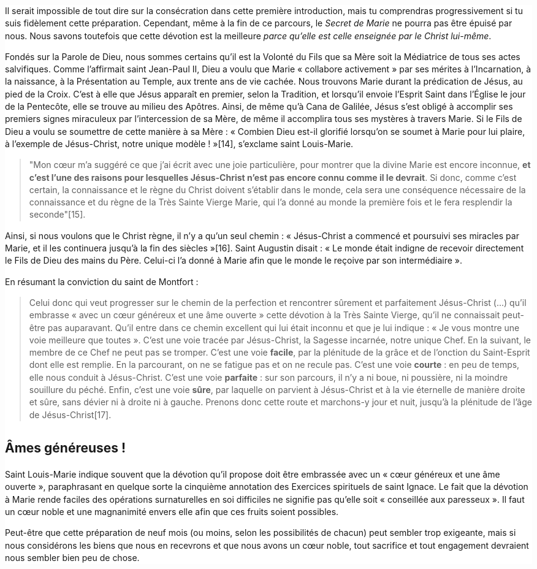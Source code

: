 Il serait impossible de tout dire sur la consécration dans cette première introduction, mais tu comprendras progressivement si tu suis fidèlement cette préparation. Cependant, même à la fin de ce parcours, le _Secret de Marie_ ne pourra pas être épuisé par nous. Nous savons toutefois que cette dévotion est la meilleure _parce qu’elle est celle enseignée par le Christ lui-même_.

Fondés sur la Parole de Dieu, nous sommes certains qu’il est la Volonté du Fils que sa Mère soit la Médiatrice de tous ses actes salvifiques. Comme l’affirmait saint Jean-Paul II, Dieu a voulu que Marie « collabore activement » par ses mérites à l’Incarnation, à la naissance, à la Présentation au Temple, aux trente ans de vie cachée. Nous trouvons Marie durant la prédication de Jésus, au pied de la Croix. C’est à elle que Jésus apparaît en premier, selon la Tradition, et lorsqu’il envoie l’Esprit Saint dans l’Église le jour de la Pentecôte, elle se trouve au milieu des Apôtres. Ainsi, de même qu’à Cana de Galilée, Jésus s’est obligé à accomplir ses premiers signes miraculeux par l’intercession de sa Mère, de même il accomplira tous ses mystères à travers Marie. Si le Fils de Dieu a voulu se soumettre de cette manière à sa Mère : « Combien Dieu est-il glorifié lorsqu’on se soumet à Marie pour lui plaire, à l’exemple de Jésus-Christ, notre unique modèle ! »[14], s’exclame saint Louis-Marie.

> "Mon cœur m’a suggéré ce que j’ai écrit avec une joie particulière, pour montrer que la divine Marie est encore inconnue, **et c’est l’une des raisons pour lesquelles Jésus-Christ n’est pas encore connu comme il le devrait**. Si donc, comme c’est certain, la connaissance et le règne du Christ doivent s’établir dans le monde, cela sera une conséquence nécessaire de la connaissance et du règne de la Très Sainte Vierge Marie, qui l’a donné au monde la première fois et le fera resplendir la seconde"[15].

Ainsi, si nous voulons que le Christ règne, il n’y a qu’un seul chemin : « Jésus-Christ a commencé et poursuivi ses miracles par Marie, et il les continuera jusqu’à la fin des siècles »[16]. Saint Augustin disait : « Le monde était indigne de recevoir directement le Fils de Dieu des mains du Père. Celui-ci l’a donné à Marie afin que le monde le reçoive par son intermédiaire ».

En résumant la conviction du saint de Montfort :

> Celui donc qui veut progresser sur le chemin de la perfection et rencontrer sûrement et parfaitement Jésus-Christ (...) qu’il embrasse « avec un cœur généreux et une âme ouverte » cette dévotion à la Très Sainte Vierge, qu’il ne connaissait peut-être pas auparavant. Qu’il entre dans ce chemin excellent qui lui était inconnu et que je lui indique : « Je vous montre une voie meilleure que toutes ». C’est une voie tracée par Jésus-Christ, la Sagesse incarnée, notre unique Chef. En la suivant, le membre de ce Chef ne peut pas se tromper. C’est une voie **facile**, par la plénitude de la grâce et de l’onction du Saint-Esprit dont elle est remplie. En la parcourant, on ne se fatigue pas et on ne recule pas. C’est une voie **courte** : en peu de temps, elle nous conduit à Jésus-Christ. C’est une voie **parfaite** : sur son parcours, il n’y a ni boue, ni poussière, ni la moindre souillure du péché. Enfin, c’est une voie **sûre**, par laquelle on parvient à Jésus-Christ et à la vie éternelle de manière droite et sûre, sans dévier ni à droite ni à gauche. Prenons donc cette route et marchons-y jour et nuit, jusqu’à la plénitude de l’âge de Jésus-Christ[17].

## Âmes généreuses !

Saint Louis-Marie indique souvent que la dévotion qu’il propose doit être embrassée avec un « cœur généreux et une âme ouverte », paraphrasant en quelque sorte la cinquième annotation des Exercices spirituels de saint Ignace. Le fait que la dévotion à Marie rende faciles des opérations surnaturelles en soi difficiles ne signifie pas qu’elle soit « conseillée aux paresseux ». Il faut un cœur noble et une magnanimité envers elle afin que ces fruits soient possibles.

Peut-être que cette préparation de neuf mois (ou moins, selon les possibilités de chacun) peut sembler trop exigeante, mais si nous considérons les biens que nous en recevrons et que nous avons un cœur noble, tout sacrifice et tout engagement devraient nous sembler bien peu de chose.
